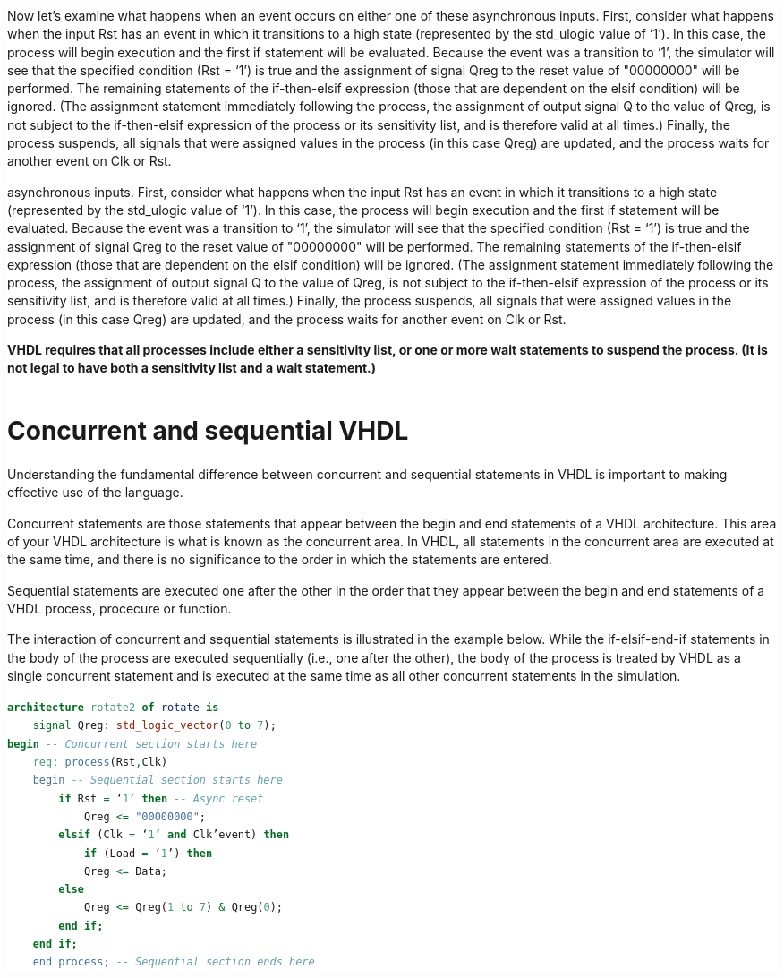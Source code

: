 Now let’s examine what happens when an event occurs on either one of these asynchronous inputs. First, consider what happens when the input Rst has an event in 
which it transitions to a high state (represented by the std_ulogic value of ‘1’). In this 
case, the process will begin execution and the first if statement will be evaluated. 
Because the event was a transition to ‘1’, the simulator will see that the specified 
condition (Rst = ‘1’) is true and the assignment of signal Qreg to the reset value of 
"00000000" will be performed. The remaining statements of the if-then-elsif 
expression (those that are dependent on the elsif condition) will be ignored. (The 
assignment statement immediately following the process, the assignment of output 
signal Q to the value of Qreg, is not subject to the if-then-elsif expression of the 
process or its sensitivity list, and is therefore valid at all times.) Finally, the process 
suspends, all signals that were assigned values in the process (in this case Qreg) are 
updated, and the process waits for another event on Clk or Rst.

asynchronous inputs. First, consider what happens when the input Rst has an event in 
which it transitions to a high state (represented by the std_ulogic value of ‘1’). In this 
case, the process will begin execution and the first if statement will be evaluated. 
Because the event was a transition to ‘1’, the simulator will see that the specified 
condition (Rst = ‘1’) is true and the assignment of signal Qreg to the reset value of 
"00000000" will be performed. The remaining statements of the if-then-elsif 
expression (those that are dependent on the elsif condition) will be ignored. (The 
assignment statement immediately following the process, the assignment of output 
signal Q to the value of Qreg, is not subject to the if-then-elsif expression of the 
process or its sensitivity list, and is therefore valid at all times.) Finally, the process 
suspends, all signals that were assigned values in the process (in this case Qreg) are 
updated, and the process waits for another event on Clk or Rst.

**VHDL requires that all processes include either a sensitivity list, or one or more wait statements to suspend the process. (It is not legal to have both a sensitivity list and a wait statement.)**

# Concurrent and sequential VHDL
Understanding the fundamental difference between concurrent and sequential 
statements in VHDL is important to making effective use of the language.
 
Concurrent statements are those statements that appear between the begin and end 
statements of a VHDL architecture. This area of your VHDL architecture is what is 
known as the concurrent area. In VHDL, all statements in the concurrent area are 
executed at the same time, and there is no significance to the order in which the 
statements are entered.
 
Sequential statements are executed one after the other in the order that they appear 
between the begin and end statements of a VHDL process, procecure or function.
 
The interaction of concurrent and sequential statements is illustrated in the example 
below. While the if-elsif-end-if statements in the body of the process are executed 
sequentially (i.e., one after the other), the body of the process is treated by VHDL as a 
single concurrent statement and is executed at the same time as all other concurrent 
statements in the simulation.

```VHDL
architecture rotate2 of rotate is
    signal Qreg: std_logic_vector(0 to 7);
begin -- Concurrent section starts here
    reg: process(Rst,Clk)
    begin -- Sequential section starts here
        if Rst = ‘1’ then -- Async reset
            Qreg <= "00000000";
        elsif (Clk = ‘1’ and Clk’event) then
            if (Load = ‘1’) then
            Qreg <= Data;
        else
            Qreg <= Qreg(1 to 7) & Qreg(0);
        end if;
    end if;
    end process; -- Sequential section ends here
```